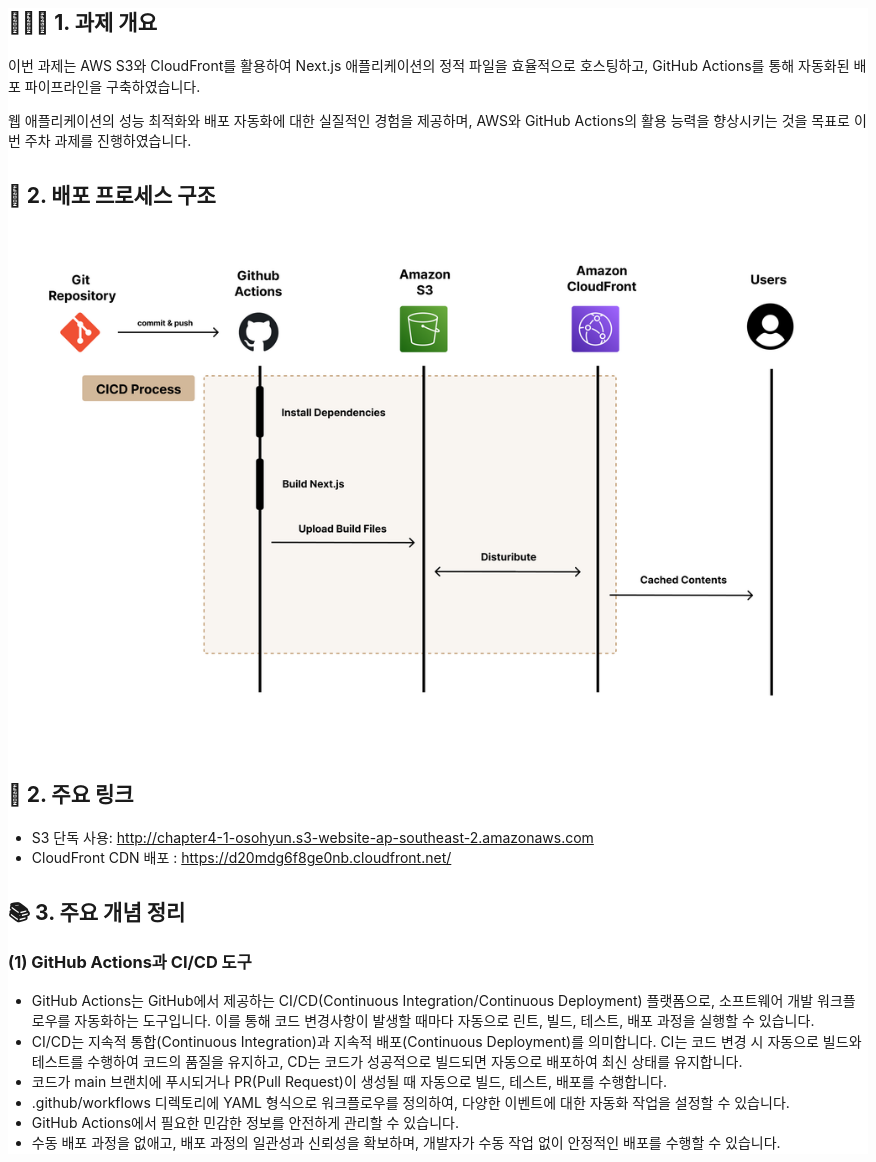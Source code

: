 ## 💁🏻‍♀️ 1. 과제 개요

이번 과제는 AWS S3와 CloudFront를 활용하여 Next.js 애플리케이션의 정적 파일을 효율적으로 호스팅하고, GitHub Actions를 통해 자동화된 배포 파이프라인을 구축하였습니다.

웹 애플리케이션의 성능 최적화와 배포 자동화에 대한 실질적인 경험을 제공하며, AWS와 GitHub Actions의 활용 능력을 향상시키는 것을 목표로 이번 주차 과제를 진행하였습니다.


## 📸 2. 배포 프로세스 구조
![alt text](app/assets/image/img-deploy-pipeline.png)


## 🔗 2. 주요 링크 
- S3 단독 사용: http://chapter4-1-osohyun.s3-website-ap-southeast-2.amazonaws.com
- CloudFront CDN 배포 : https://d20mdg6f8ge0nb.cloudfront.net/
  

## 📚 3. 주요 개념 정리

### (1) GitHub Actions과 CI/CD 도구
- GitHub Actions는 GitHub에서 제공하는 CI/CD(Continuous Integration/Continuous Deployment) 플랫폼으로, 소프트웨어 개발 워크플로우를 자동화하는 도구입니다. 이를 통해 코드 변경사항이 발생할 때마다 자동으로 린트, 빌드, 테스트, 배포 과정을 실행할 수 있습니다.
- CI/CD는 지속적 통합(Continuous Integration)과 지속적 배포(Continuous Deployment)를 의미합니다. CI는 코드 변경 시 자동으로 빌드와 테스트를 수행하여 코드의 품질을 유지하고, CD는 코드가 성공적으로 빌드되면 자동으로 배포하여 최신 상태를 유지합니다.
- 코드가 main 브랜치에 푸시되거나 PR(Pull Request)이 생성될 때 자동으로 빌드, 테스트, 배포를 수행합니다.
- .github/workflows 디렉토리에 YAML 형식으로 워크플로우를 정의하여, 다양한 이벤트에 대한 자동화 작업을 설정할 수 있습니다.
- GitHub Actions에서 필요한 민감한 정보를 안전하게 관리할 수 있습니다.
- 수동 배포 과정을 없애고, 배포 과정의 일관성과 신뢰성을 확보하며, 개발자가 수동 작업 없이 안정적인 배포를 수행할 수 있습니다.
